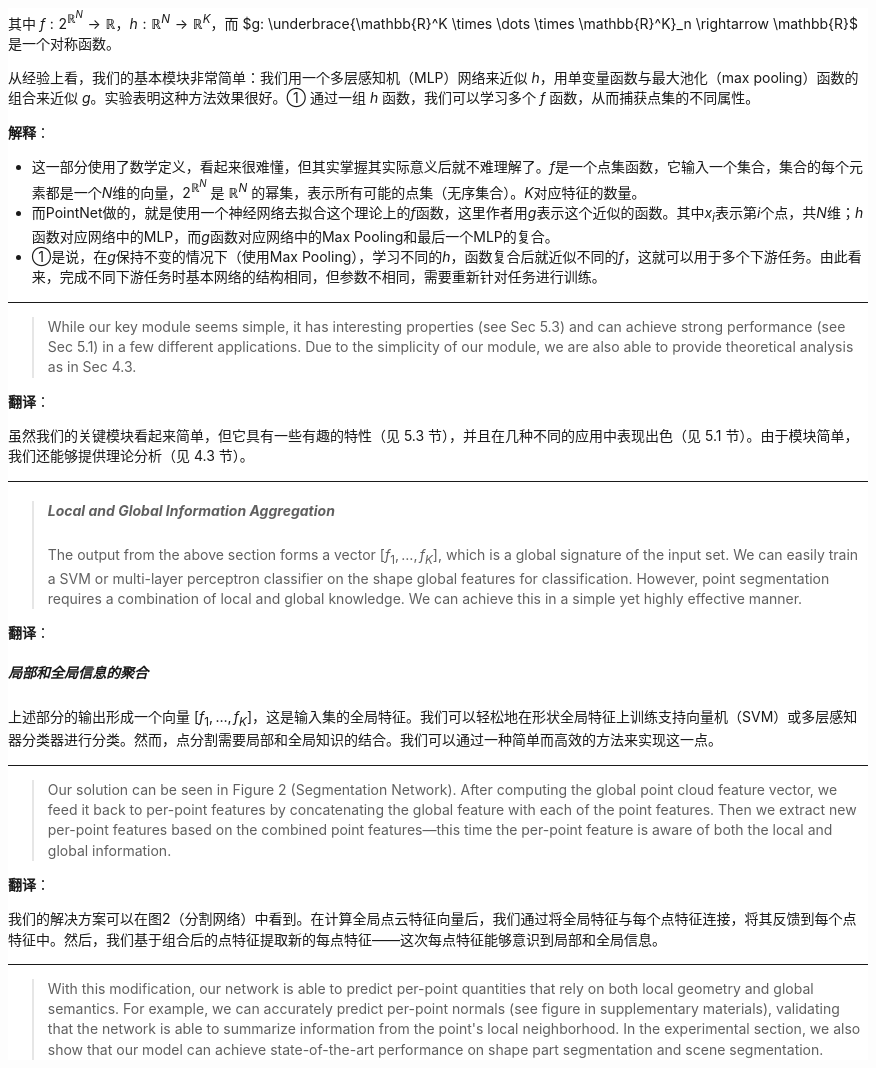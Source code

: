其中 $f: 2^{\mathbb{R}^N} \rightarrow \mathbb{R}$，$h: \mathbb{R}^N \rightarrow \mathbb{R}^K$，而 $g: \underbrace{\mathbb{R}^K \times \dots \times \mathbb{R}^K}_n \rightarrow \mathbb{R}$ 是一个对称函数。

从经验上看，我们的基本模块非常简单：我们用一个多层感知机（MLP）网络来近似 $h$，用单变量函数与最大池化（max pooling）函数的组合来近似 $g$。实验表明这种方法效果很好。① 通过一组 $h$ 函数，我们可以学习多个 $f$ 函数，从而捕获点集的不同属性。

**解释**：

- 这一部分使用了数学定义，看起来很难懂，但其实掌握其实际意义后就不难理解了。$f$是一个点集函数，它输入一个集合，集合的每个元素都是一个$N$维的向量，$2^{\mathbb{R}^N}$ 是 $\mathbb{R}^N$ 的幂集，表示所有可能的点集（无序集合）。$K$对应特征的数量。
- 而PointNet做的，就是使用一个神经网络去拟合这个理论上的$f$函数，这里作者用$g$表示这个近似的函数。其中$x_i$表示第$i$个点，共$N$维；$h$函数对应网络中的MLP，而$g$函数对应网络中的Max Pooling和最后一个MLP的复合。
- ①是说，在$g$保持不变的情况下（使用Max Pooling），学习不同的$h$，函数复合后就近似不同的$f$，这就可以用于多个下游任务。由此看来，完成不同下游任务时基本网络的结构相同，但参数不相同，需要重新针对任务进行训练。

----------

> While our key module seems simple, it has interesting properties (see Sec 5.3) and can achieve strong performance (see Sec 5.1) in a few different applications. Due to the simplicity of our module, we are also able to provide theoretical analysis as in Sec 4.3.

**翻译**：

虽然我们的关键模块看起来简单，但它具有一些有趣的特性（见 5.3 节），并且在几种不同的应用中表现出色（见 5.1 节）。由于模块简单，我们还能够提供理论分析（见 4.3 节）。

--------------

> ##### Local and Global Information Aggregation
>
> The output from the above section forms a vector $[f_1, \dots, f_K]$, which is a global signature of the input set. We can easily train a SVM or multi-layer perceptron classifier on the shape global features for classification. However, point segmentation requires a combination of local and global knowledge. We can achieve this in a simple yet highly effective manner. 

**翻译**：

##### 局部和全局信息的聚合

上述部分的输出形成一个向量 $[f_1, \dots, f_K]$，这是输入集的全局特征。我们可以轻松地在形状全局特征上训练支持向量机（SVM）或多层感知器分类器进行分类。然而，点分割需要局部和全局知识的结合。我们可以通过一种简单而高效的方法来实现这一点。

-----------

> Our solution can be seen in Figure 2 (Segmentation Network). After computing the global point cloud feature vector, we feed it back to per-point features by concatenating the global feature with each of the point features. Then we extract new per-point features based on the combined point features—this time the per-point feature is aware of both the local and global information. 

**翻译**：

我们的解决方案可以在图2（分割网络）中看到。在计算全局点云特征向量后，我们通过将全局特征与每个点特征连接，将其反馈到每个点特征中。然后，我们基于组合后的点特征提取新的每点特征——这次每点特征能够意识到局部和全局信息。

---------

> With this modification, our network is able to predict per-point quantities that rely on both local geometry and global semantics. For example, we can accurately predict per-point normals (see figure in supplementary materials), validating that the network is able to summarize information from the point's local neighborhood. In the experimental section, we also show that our model can achieve state-of-the-art performance on shape part segmentation and scene segmentation.
